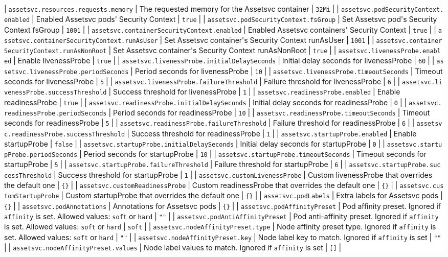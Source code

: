 | `assetsvc.resources.requests.memory`             | The requested memory for the Assetsvc container                                           | `32Mi`                      |
| `assetsvc.podSecurityContext.enabled`            | Enabled Assetsvc pods' Security Context                                                   | `true`                      |
| `assetsvc.podSecurityContext.fsGroup`            | Set Assetsvc pod's Security Context fsGroup                                               | `1001`                      |
| `assetsvc.containerSecurityContext.enabled`      | Enabled Assetsvc containers' Security Context                                             | `true`                      |
| `assetsvc.containerSecurityContext.runAsUser`    | Set Assetsvc container's Security Context runAsUser                                       | `1001`                      |
| `assetsvc.containerSecurityContext.runAsNonRoot` | Set Assetsvc container's Security Context runAsNonRoot                                    | `true`                      |
| `assetsvc.livenessProbe.enabled`                 | Enable livenessProbe                                                                      | `true`                      |
| `assetsvc.livenessProbe.initialDelaySeconds`     | Initial delay seconds for livenessProbe                                                   | `60`                        |
| `assetsvc.livenessProbe.periodSeconds`           | Period seconds for livenessProbe                                                          | `10`                        |
| `assetsvc.livenessProbe.timeoutSeconds`          | Timeout seconds for livenessProbe                                                         | `5`                         |
| `assetsvc.livenessProbe.failureThreshold`        | Failure threshold for livenessProbe                                                       | `6`                         |
| `assetsvc.livenessProbe.successThreshold`        | Success threshold for livenessProbe                                                       | `1`                         |
| `assetsvc.readinessProbe.enabled`                | Enable readinessProbe                                                                     | `true`                      |
| `assetsvc.readinessProbe.initialDelaySeconds`    | Initial delay seconds for readinessProbe                                                  | `0`                         |
| `assetsvc.readinessProbe.periodSeconds`          | Period seconds for readinessProbe                                                         | `10`                        |
| `assetsvc.readinessProbe.timeoutSeconds`         | Timeout seconds for readinessProbe                                                        | `5`                         |
| `assetsvc.readinessProbe.failureThreshold`       | Failure threshold for readinessProbe                                                      | `6`                         |
| `assetsvc.readinessProbe.successThreshold`       | Success threshold for readinessProbe                                                      | `1`                         |
| `assetsvc.startupProbe.enabled`                  | Enable startupProbe                                                                       | `false`                     |
| `assetsvc.startupProbe.initialDelaySeconds`      | Initial delay seconds for startupProbe                                                    | `0`                         |
| `assetsvc.startupProbe.periodSeconds`            | Period seconds for startupProbe                                                           | `10`                        |
| `assetsvc.startupProbe.timeoutSeconds`           | Timeout seconds for startupProbe                                                          | `5`                         |
| `assetsvc.startupProbe.failureThreshold`         | Failure threshold for startupProbe                                                        | `6`                         |
| `assetsvc.startupProbe.successThreshold`         | Success threshold for startupProbe                                                        | `1`                         |
| `assetsvc.customLivenessProbe`                   | Custom livenessProbe that overrides the default one                                       | `{}`                        |
| `assetsvc.customReadinessProbe`                  | Custom readinessProbe that overrides the default one                                      | `{}`                        |
| `assetsvc.customStartupProbe`                    | Custom startupProbe that overrides the default one                                        | `{}`                        |
| `assetsvc.podLabels`                             | Extra labels for Assetsvc pods                                                            | `{}`                        |
| `assetsvc.podAnnotations`                        | Annotations for Assetsvc pods                                                             | `{}`                        |
| `assetsvc.podAffinityPreset`                     | Pod affinity preset. Ignored if `affinity` is set. Allowed values: `soft` or `hard`       | `""`                        |
| `assetsvc.podAntiAffinityPreset`                 | Pod anti-affinity preset. Ignored if `affinity` is set. Allowed values: `soft` or `hard`  | `soft`                      |
| `assetsvc.nodeAffinityPreset.type`               | Node affinity preset type. Ignored if `affinity` is set. Allowed values: `soft` or `hard` | `""`                        |
| `assetsvc.nodeAffinityPreset.key`                | Node label key to match. Ignored if `affinity` is set                                     | `""`                        |
| `assetsvc.nodeAffinityPreset.values`             | Node label values to match. Ignored if `affinity` is set                                  | `[]`                        |